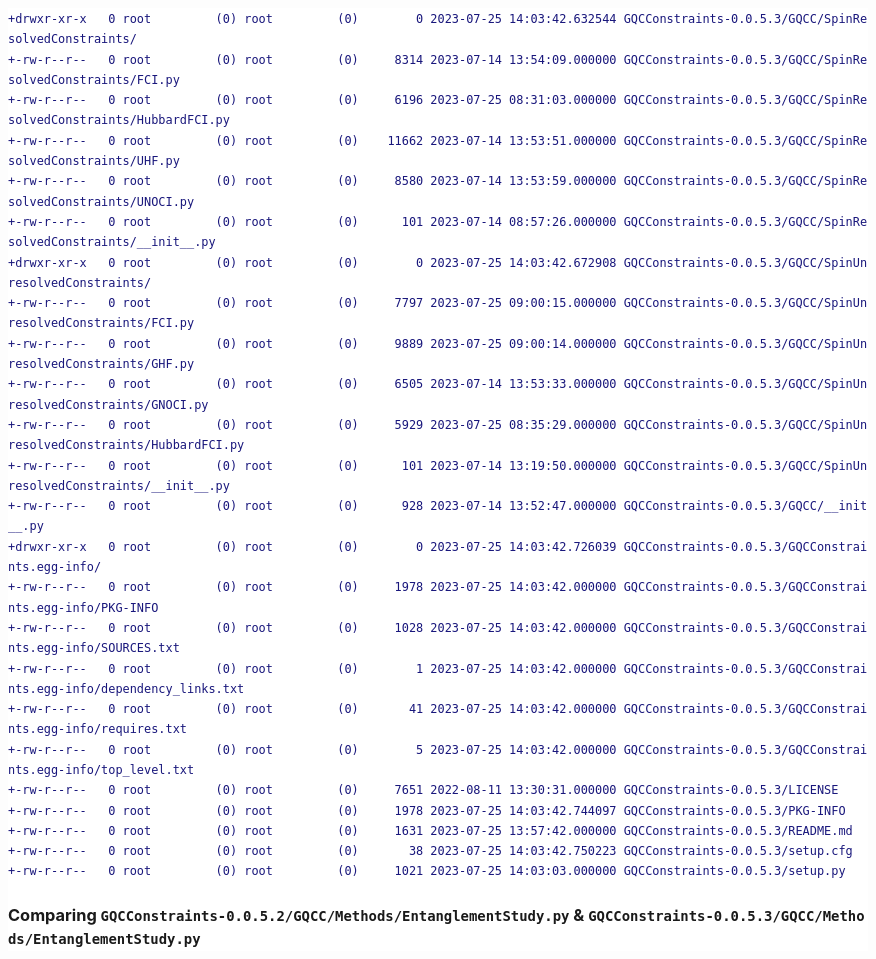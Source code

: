 ```diff
+drwxr-xr-x   0 root         (0) root         (0)        0 2023-07-25 14:03:42.632544 GQCConstraints-0.0.5.3/GQCC/SpinResolvedConstraints/
+-rw-r--r--   0 root         (0) root         (0)     8314 2023-07-14 13:54:09.000000 GQCConstraints-0.0.5.3/GQCC/SpinResolvedConstraints/FCI.py
+-rw-r--r--   0 root         (0) root         (0)     6196 2023-07-25 08:31:03.000000 GQCConstraints-0.0.5.3/GQCC/SpinResolvedConstraints/HubbardFCI.py
+-rw-r--r--   0 root         (0) root         (0)    11662 2023-07-14 13:53:51.000000 GQCConstraints-0.0.5.3/GQCC/SpinResolvedConstraints/UHF.py
+-rw-r--r--   0 root         (0) root         (0)     8580 2023-07-14 13:53:59.000000 GQCConstraints-0.0.5.3/GQCC/SpinResolvedConstraints/UNOCI.py
+-rw-r--r--   0 root         (0) root         (0)      101 2023-07-14 08:57:26.000000 GQCConstraints-0.0.5.3/GQCC/SpinResolvedConstraints/__init__.py
+drwxr-xr-x   0 root         (0) root         (0)        0 2023-07-25 14:03:42.672908 GQCConstraints-0.0.5.3/GQCC/SpinUnresolvedConstraints/
+-rw-r--r--   0 root         (0) root         (0)     7797 2023-07-25 09:00:15.000000 GQCConstraints-0.0.5.3/GQCC/SpinUnresolvedConstraints/FCI.py
+-rw-r--r--   0 root         (0) root         (0)     9889 2023-07-25 09:00:14.000000 GQCConstraints-0.0.5.3/GQCC/SpinUnresolvedConstraints/GHF.py
+-rw-r--r--   0 root         (0) root         (0)     6505 2023-07-14 13:53:33.000000 GQCConstraints-0.0.5.3/GQCC/SpinUnresolvedConstraints/GNOCI.py
+-rw-r--r--   0 root         (0) root         (0)     5929 2023-07-25 08:35:29.000000 GQCConstraints-0.0.5.3/GQCC/SpinUnresolvedConstraints/HubbardFCI.py
+-rw-r--r--   0 root         (0) root         (0)      101 2023-07-14 13:19:50.000000 GQCConstraints-0.0.5.3/GQCC/SpinUnresolvedConstraints/__init__.py
+-rw-r--r--   0 root         (0) root         (0)      928 2023-07-14 13:52:47.000000 GQCConstraints-0.0.5.3/GQCC/__init__.py
+drwxr-xr-x   0 root         (0) root         (0)        0 2023-07-25 14:03:42.726039 GQCConstraints-0.0.5.3/GQCConstraints.egg-info/
+-rw-r--r--   0 root         (0) root         (0)     1978 2023-07-25 14:03:42.000000 GQCConstraints-0.0.5.3/GQCConstraints.egg-info/PKG-INFO
+-rw-r--r--   0 root         (0) root         (0)     1028 2023-07-25 14:03:42.000000 GQCConstraints-0.0.5.3/GQCConstraints.egg-info/SOURCES.txt
+-rw-r--r--   0 root         (0) root         (0)        1 2023-07-25 14:03:42.000000 GQCConstraints-0.0.5.3/GQCConstraints.egg-info/dependency_links.txt
+-rw-r--r--   0 root         (0) root         (0)       41 2023-07-25 14:03:42.000000 GQCConstraints-0.0.5.3/GQCConstraints.egg-info/requires.txt
+-rw-r--r--   0 root         (0) root         (0)        5 2023-07-25 14:03:42.000000 GQCConstraints-0.0.5.3/GQCConstraints.egg-info/top_level.txt
+-rw-r--r--   0 root         (0) root         (0)     7651 2022-08-11 13:30:31.000000 GQCConstraints-0.0.5.3/LICENSE
+-rw-r--r--   0 root         (0) root         (0)     1978 2023-07-25 14:03:42.744097 GQCConstraints-0.0.5.3/PKG-INFO
+-rw-r--r--   0 root         (0) root         (0)     1631 2023-07-25 13:57:42.000000 GQCConstraints-0.0.5.3/README.md
+-rw-r--r--   0 root         (0) root         (0)       38 2023-07-25 14:03:42.750223 GQCConstraints-0.0.5.3/setup.cfg
+-rw-r--r--   0 root         (0) root         (0)     1021 2023-07-25 14:03:03.000000 GQCConstraints-0.0.5.3/setup.py
```

### Comparing `GQCConstraints-0.0.5.2/GQCC/Methods/EntanglementStudy.py` & `GQCConstraints-0.0.5.3/GQCC/Methods/EntanglementStudy.py`
